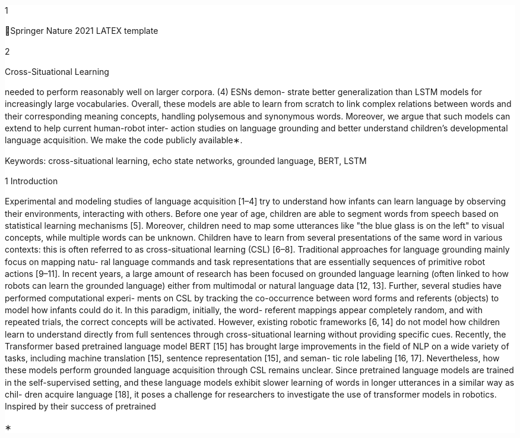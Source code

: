 1

Springer Nature 2021 LATEX template

2

Cross-Situational Learning

needed to perform reasonably well on larger corpora. (4) ESNs demon-
strate better generalization than LSTM models for increasingly large
vocabularies. Overall, these models are able to learn from scratch to
link complex relations between words and their corresponding meaning
concepts, handling polysemous and synonymous words. Moreover, we
argue that such models can extend to help current human-robot inter-
action studies on language grounding and better understand children’s
developmental language acquisition. We make the code publicly available∗.

Keywords: cross-situational learning, echo state networks, grounded
language, BERT, LSTM

1 Introduction

Experimental and modeling studies of
language acquisition [1–4] try to
understand how infants can learn language by observing their environments,
interacting with others. Before one year of age, children are able to segment
words from speech based on statistical learning mechanisms [5]. Moreover,
children need to map some utterances like "the blue glass is on the left" to
visual concepts, while multiple words can be unknown. Children have to learn
from several presentations of the same word in various contexts: this is often
referred to as cross-situational learning (CSL) [6–8].
Traditional approaches for language grounding mainly focus on mapping natu-
ral language commands and task representations that are essentially sequences
of primitive robot actions [9–11]. In recent years, a large amount of research
has been focused on grounded language learning (often linked to how robots
can learn the grounded language) either from multimodal or natural language
data [12, 13]. Further, several studies have performed computational experi-
ments on CSL by tracking the co-occurrence between word forms and referents
(objects) to model how infants could do it. In this paradigm, initially, the word-
referent mappings appear completely random, and with repeated trials, the
correct concepts will be activated. However, existing robotic frameworks [6, 14]
do not model how children learn to understand directly from full sentences
through cross-situational learning without providing specific cues.
Recently, the Transformer based pretrained language model BERT [15] has
brought large improvements in the field of NLP on a wide variety of tasks,
including machine translation [15], sentence representation [15], and seman-
tic role labeling [16, 17]. Nevertheless, how these models perform grounded
language acquisition through CSL remains unclear. Since pretrained language
models are trained in the self-supervised setting, and these language models
exhibit slower learning of words in longer utterances in a similar way as chil-
dren acquire language [18], it poses a challenge for researchers to investigate the
use of transformer models in robotics. Inspired by their success of pretrained

∗
